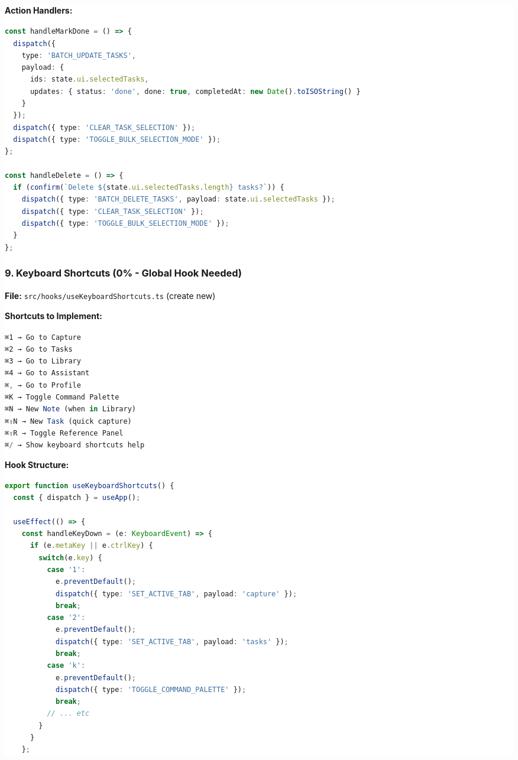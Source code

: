 **Action Handlers:**
```typescript
const handleMarkDone = () => {
  dispatch({
    type: 'BATCH_UPDATE_TASKS',
    payload: {
      ids: state.ui.selectedTasks,
      updates: { status: 'done', done: true, completedAt: new Date().toISOString() }
    }
  });
  dispatch({ type: 'CLEAR_TASK_SELECTION' });
  dispatch({ type: 'TOGGLE_BULK_SELECTION_MODE' });
};

const handleDelete = () => {
  if (confirm(`Delete ${state.ui.selectedTasks.length} tasks?`)) {
    dispatch({ type: 'BATCH_DELETE_TASKS', payload: state.ui.selectedTasks });
    dispatch({ type: 'CLEAR_TASK_SELECTION' });
    dispatch({ type: 'TOGGLE_BULK_SELECTION_MODE' });
  }
};
```

### 9. Keyboard Shortcuts (0% - Global Hook Needed)

**File:** `src/hooks/useKeyboardShortcuts.ts` (create new)

**Shortcuts to Implement:**
```typescript
⌘1 → Go to Capture
⌘2 → Go to Tasks
⌘3 → Go to Library
⌘4 → Go to Assistant
⌘, → Go to Profile
⌘K → Toggle Command Palette
⌘N → New Note (when in Library)
⌘⇧N → New Task (quick capture)
⌘⇧R → Toggle Reference Panel
⌘/ → Show keyboard shortcuts help
```

**Hook Structure:**
```typescript
export function useKeyboardShortcuts() {
  const { dispatch } = useApp();

  useEffect(() => {
    const handleKeyDown = (e: KeyboardEvent) => {
      if (e.metaKey || e.ctrlKey) {
        switch(e.key) {
          case '1':
            e.preventDefault();
            dispatch({ type: 'SET_ACTIVE_TAB', payload: 'capture' });
            break;
          case '2':
            e.preventDefault();
            dispatch({ type: 'SET_ACTIVE_TAB', payload: 'tasks' });
            break;
          case 'k':
            e.preventDefault();
            dispatch({ type: 'TOGGLE_COMMAND_PALETTE' });
            break;
          // ... etc
        }
      }
    };
```